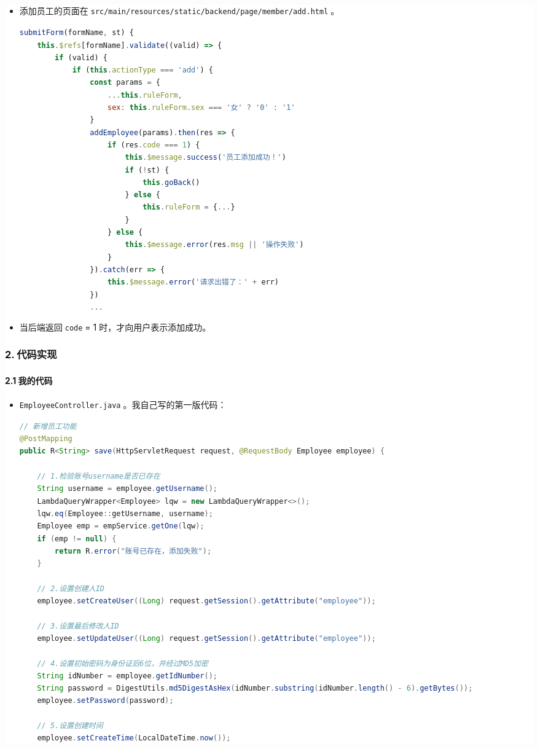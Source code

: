 - 添加员工的页面在 `src/main/resources/static/backend/page/member/add.html` 。

  ```javascript
  submitForm(formName, st) {
      this.$refs[formName].validate((valid) => {
          if (valid) {
              if (this.actionType === 'add') {
                  const params = {
                      ...this.ruleForm,
                      sex: this.ruleForm.sex === '女' ? '0' : '1'
                  }
                  addEmployee(params).then(res => {
                      if (res.code === 1) {
                          this.$message.success('员工添加成功！')
                          if (!st) {
                              this.goBack()
                          } else {
                              this.ruleForm = {...}
                          }
                      } else {
                          this.$message.error(res.msg || '操作失败')
                      }
                  }).catch(err => {
                      this.$message.error('请求出错了：' + err)
                  })
                  ...
  ```

- 当后端返回 `code` = 1 时，才向用户表示添加成功。



### 2. 代码实现



#### 2.1 我的代码

- `EmployeeController.java` 。我自己写的第一版代码：

  ```java
  // 新增员工功能
  @PostMapping
  public R<String> save(HttpServletRequest request, @RequestBody Employee employee) {
  
      // 1.检验账号username是否已存在
      String username = employee.getUsername();
      LambdaQueryWrapper<Employee> lqw = new LambdaQueryWrapper<>();
      lqw.eq(Employee::getUsername, username);
      Employee emp = empService.getOne(lqw);
      if (emp != null) {
          return R.error("账号已存在，添加失败");
      }
  
      // 2.设置创建人ID
      employee.setCreateUser((Long) request.getSession().getAttribute("employee"));
  
      // 3.设置最后修改人ID
      employee.setUpdateUser((Long) request.getSession().getAttribute("employee"));
  
      // 4.设置初始密码为身份证后6位，并经过MD5加密
      String idNumber = employee.getIdNumber();
      String password = DigestUtils.md5DigestAsHex(idNumber.substring(idNumber.length() - 6).getBytes());
      employee.setPassword(password);
  
      // 5.设置创建时间
      employee.setCreateTime(LocalDateTime.now());
  ```